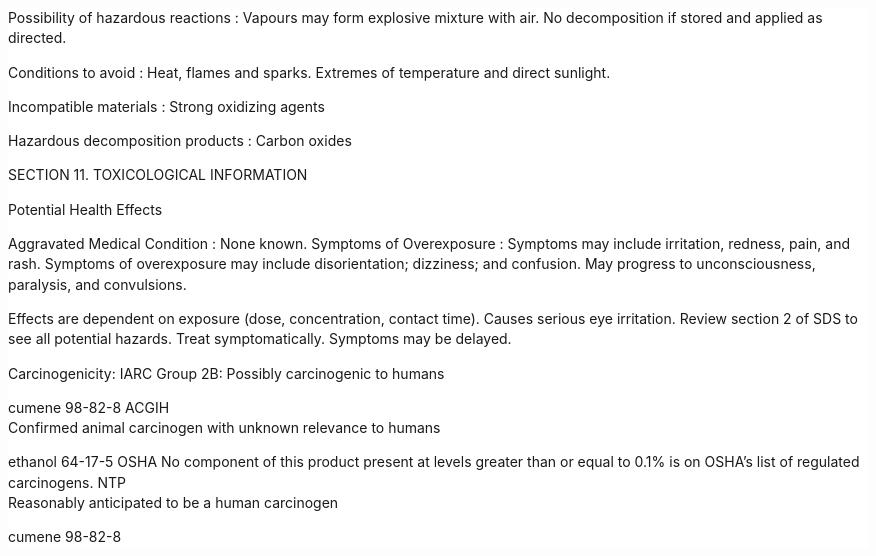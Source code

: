 Possibility of hazardous 
reactions 
:  Vapours may form explosive mixture with air. 
No decomposition if stored and applied as directed. 
 
Conditions to avoid 
: Heat, flames and sparks. 
Extremes of temperature and direct sunlight. 
 
Incompatible materials 
:  Strong oxidizing agents 
 
Hazardous decomposition 
products 
: Carbon oxides 
 
 
 
SECTION 11. TOXICOLOGICAL INFORMATION 
 
Potential Health Effects 
 
Aggravated Medical 
Condition 
: None known. 
Symptoms of Overexposure 
: Symptoms may include irritation, redness, pain, and rash. 
Symptoms of overexposure may include disorientation; 
dizziness; and confusion.  May progress to unconsciousness, 
paralysis, and convulsions. 
 
Effects are dependent on exposure (dose, concentration, 
contact time). 
Causes serious eye irritation. 
Review section 2 of SDS to see all potential hazards. 
Treat symptomatically.  Symptoms may be delayed. 
 
 
 
Carcinogenicity: 
IARC 
Group 2B: Possibly carcinogenic to humans 
 
cumene 
98-82-8 
ACGIH  
Confirmed animal carcinogen with unknown relevance to 
humans 
 
ethanol 
64-17-5 
OSHA 
No component of this product present at levels greater than or 
equal to 0.1% is on OSHA’s list of regulated carcinogens. 
NTP  
Reasonably anticipated to be a human carcinogen 
 
cumene 
98-82-8 
 